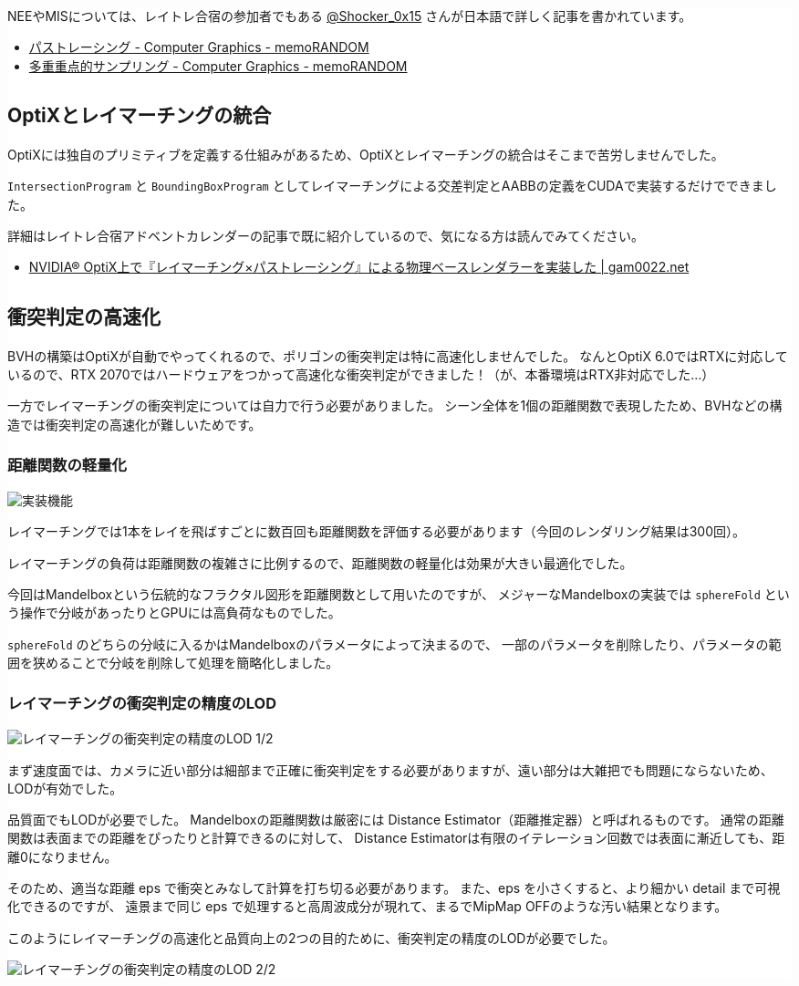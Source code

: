 NEEやMISについては、レイトレ合宿の参加者でもある [@Shocker_0x15](https://twitter.com/Shocker_0x15) さんが日本語で詳しく記事を書かれています。

- [パストレーシング - Computer Graphics - memoRANDOM](https://rayspace.xyz/CG/contents/path_tracing/)
- [多重重点的サンプリング - Computer Graphics - memoRANDOM](https://rayspace.xyz/CG/contents/MIS/)

## OptiXとレイマーチングの統合

OptiXには独自のプリミティブを定義する仕組みがあるため、OptiXとレイマーチングの統合はそこまで苦労しませんでした。

`IntersectionProgram` と `BoundingBoxProgram` としてレイマーチングによる交差判定とAABBの定義をCUDAで実装するだけでできました。

詳細はレイトレ合宿アドベントカレンダーの記事で既に紹介しているので、気になる方は読んでみてください。

- [NVIDIA® OptiX上で『レイマーチング×パストレーシング』による物理ベースレンダラーを実装した | gam0022.net](https://gam0022.net/blog/2019/08/05/optix-raymarching-pathtracing/)

## 衝突判定の高速化

BVHの構築はOptiXが自動でやってくれるので、ポリゴンの衝突判定は特に高速化しませんでした。
なんとOptiX 6.0ではRTXに対応しているので、RTX 2070ではハードウェアをつかって高速化な衝突判定ができました！（が、本番環境はRTX非対応でした…）

一方でレイマーチングの衝突判定については自力で行う必要がありました。
シーン全体を1個の距離関数で表現したため、BVHなどの構造では衝突判定の高速化が難しいためです。

### 距離関数の軽量化

![実装機能](/images/posts/2019-09-10-rtcamp7/redflash_rtcamp7.008.jpeg)

レイマーチングでは1本をレイを飛ばすごとに数百回も距離関数を評価する必要があります（今回のレンダリング結果は300回）。

レイマーチングの負荷は距離関数の複雑さに比例するので、距離関数の軽量化は効果が大きい最適化でした。

今回はMandelboxという伝統的なフラクタル図形を距離関数として用いたのですが、
メジャーなMandelboxの実装では `sphereFold` という操作で分岐があったりとGPUには高負荷なものでした。

`sphereFold` のどちらの分岐に入るかはMandelboxのパラメータによって決まるので、
一部のパラメータを削除したり、パラメータの範囲を狭めることで分岐を削除して処理を簡略化しました。

### レイマーチングの衝突判定の精度のLOD

![レイマーチングの衝突判定の精度のLOD 1/2](/images/posts/2019-09-10-rtcamp7/redflash_rtcamp7.009.jpeg)

まず速度面では、カメラに近い部分は細部まで正確に衝突判定をする必要がありますが、遠い部分は大雑把でも問題にならないため、LODが有効でした。

品質面でもLODが必要でした。
Mandelboxの距離関数は厳密には Distance Estimator（距離推定器）と呼ばれるものです。
通常の距離関数は表面までの距離をぴったりと計算できるのに対して、
Distance Estimatorは有限のイテレーション回数では表面に漸近しても、距離0になりません。

そのため、適当な距離 eps で衝突とみなして計算を打ち切る必要があります。
また、eps を小さくすると、より細かい detail まで可視化できるのですが、
遠景まで同じ eps で処理すると高周波成分が現れて、まるでMipMap OFFのような汚い結果となります。

このようにレイマーチングの高速化と品質向上の2つの目的ために、衝突判定の精度のLODが必要でした。

![レイマーチングの衝突判定の精度のLOD 2/2](/images/posts/2019-09-10-rtcamp7/redflash_rtcamp7.010.jpeg)
